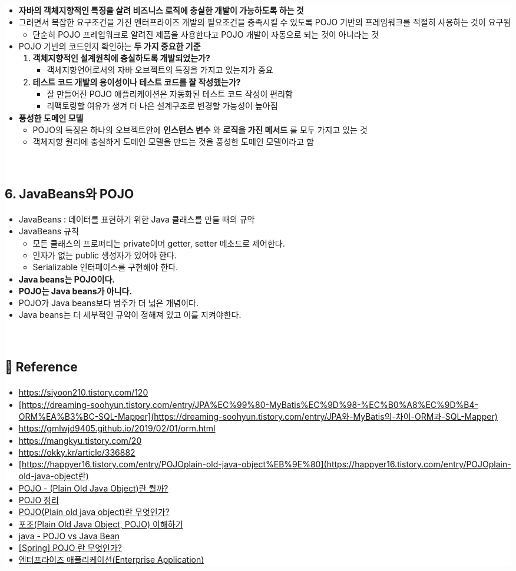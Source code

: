 - **자바의 객체지향적인 특징을 살려 비즈니스 로직에 충실한 개발이 가능하도록 하는 것**
- 그러면서 복잡한 요구조건을 가진 엔터프라이즈 개발의 필요조건을 충족시킬 수 있도록 POJO 기반의 프레임워크를 적절히 사용하는 것이 요구됨
  - 단순히 POJO 프레임워크로 알려진 제품을 사용한다고 POJO 개발이 자동으로 되는 것이 아니라는 것
- POJO 기반의 코드인지 확인하는 **두 가지 중요한 기준**
  1. **객체지향적인 설계원칙에 충실하도록 개발되었는가?**
     - 객체지향언어로서의 자바 오브젝트의 특징을 가지고 있는지가 중요
  2. **테스트 코드 개발의 용이성이나 테스트 코드를 잘 작성했는가?**
     - 잘 만들어진 POJO 애플리케이션은 자동화된 테스트 코드 작성이 편리함
     - 리팩토링할 여유가 생겨 더 나은 설계구조로 변경할 가능성이 높아짐
- **풍성한 도메인 모델**
  - POJO의 특징은 하나의 오브젝트안에 **인스턴스 변수** 와 **로직을 가진 메서드** 를 모두 가지고 있는 것
  - 객체지향 원리에 충실하게 도메인 모델을 만드는 것을 풍성한 도메인 모델이라고 함

<br/>

## 6. JavaBeans와 POJO

- JavaBeans : 데이터를 표현하기 위한 Java 클래스를 만들 때의 규약
- JavaBeans 규칙
  - 모든 클래스의 프로퍼티는 private이며 getter, setter 메소드로 제어한다.
  - 인자가 없는 public 생성자가 있어야 한다.
  - Serializable 인터페이스를 구현해야 한다.
- **Java beans는 POJO이다.**
- **POJO는 Java beans가 아니다.**
- POJO가 Java beans보다 범주가 더 넓은 개념이다.
- Java beans는 더 세부적인 규약이 정해져 있고 이를 지켜야한다.

<br/>

## :page_with_curl: Reference

- https://siyoon210.tistory.com/120
- [https://dreaming-soohyun.tistory.com/entry/JPA%EC%99%80-MyBatis%EC%9D%98-%EC%B0%A8%EC%9D%B4-ORM%EA%B3%BC-SQL-Mapper](https://dreaming-soohyun.tistory.com/entry/JPA와-MyBatis의-차이-ORM과-SQL-Mapper)
- https://gmlwjd9405.github.io/2019/02/01/orm.html
- https://mangkyu.tistory.com/20
- https://okky.kr/article/336882
- [https://happyer16.tistory.com/entry/POJOplain-old-java-object%EB%9E%80](https://happyer16.tistory.com/entry/POJOplain-old-java-object란)
- [POJO - (Plain Old Java Object)란 뭘까?](https://siyoon210.tistory.com/120)
- [POJO 정리](https://velog.io/@dion/what-is-POJO)
- [POJO(Plain old java object)란 무엇인가?](https://happyer16.tistory.com/entry/POJOplain-old-java-object란)
- [포조(Plain Old Java Object, POJO) 이해하기](https://needjarvis.tistory.com/585)
- [java - POJO vs Java Bean](https://www.hanumoka.net/2019/01/06/java-20190106-java-pojo-vs-bean/)
- [[Spring] POJO 란 무엇인가?](https://withseungryu.tistory.com/62)
- [엔터프라이즈 애플리케이션(Enterprise Application)](https://server-engineer.tistory.com/214?category=905015)